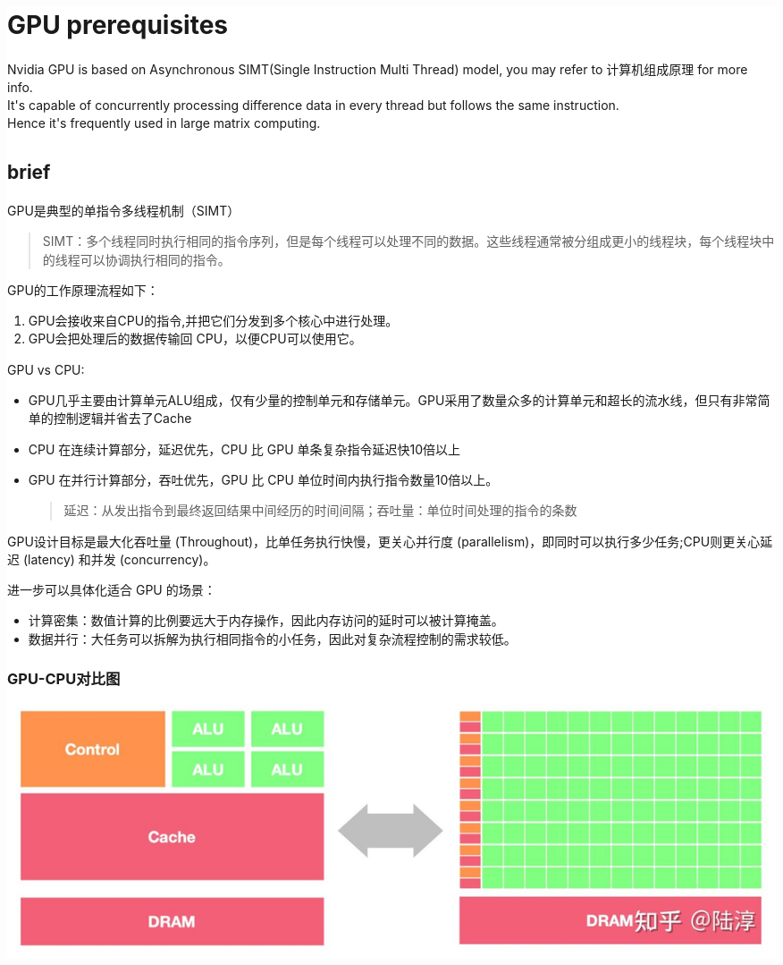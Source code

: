 # GPU prerequisites
Nvidia GPU is based on Asynchronous SIMT(Single Instruction Multi Thread) model, you may refer to 计算机组成原理 for more info.  
It's capable of concurrently processing difference data in every thread but follows the same instruction.  
Hence it's frequently used in large matrix computing.

## brief
GPU是典型的单指令多线程机制（SIMT）
> SIMT：多个线程同时执行相同的指令序列，但是每个线程可以处理不同的数据。这些线程通常被分组成更小的线程块，每个线程块中的线程可以协调执行相同的指令。

GPU的工作原理流程如下：
1. GPU会接收来自CPU的指令,并把它们分发到多个核心中进行处理。
2. GPU会把处理后的数据传输回 CPU，以便CPU可以使用它。

GPU vs CPU: 
- GPU几乎主要由计算单元ALU组成，仅有少量的控制单元和存储单元。GPU采用了数量众多的计算单元和超长的流水线，但只有非常简单的控制逻辑并省去了Cache

- CPU 在连续计算部分，延迟优先，CPU 比 GPU 单条复杂指令延迟快10倍以上
- GPU 在并行计算部分，吞吐优先，GPU 比 CPU 单位时间内执行指令数量10倍以上。
    > 延迟：从发出指令到最终返回结果中间经历的时间间隔；吞吐量：单位时间处理的指令的条数

GPU设计目标是最大化吞吐量 (Throughout)，比单任务执行快慢，更关心并行度 (parallelism)，即同时可以执行多少任务;CPU则更关心延迟 (latency) 和并发 (concurrency)。

进一步可以具体化适合 GPU 的场景：

- 计算密集：数值计算的比例要远大于内存操作，因此内存访问的延时可以被计算掩盖。
- 数据并行：大任务可以拆解为执行相同指令的小任务，因此对复杂流程控制的需求较低。

### GPU-CPU对比图
![CPU vs GPU](./assets/cpu-vs-gpu.jpg)

